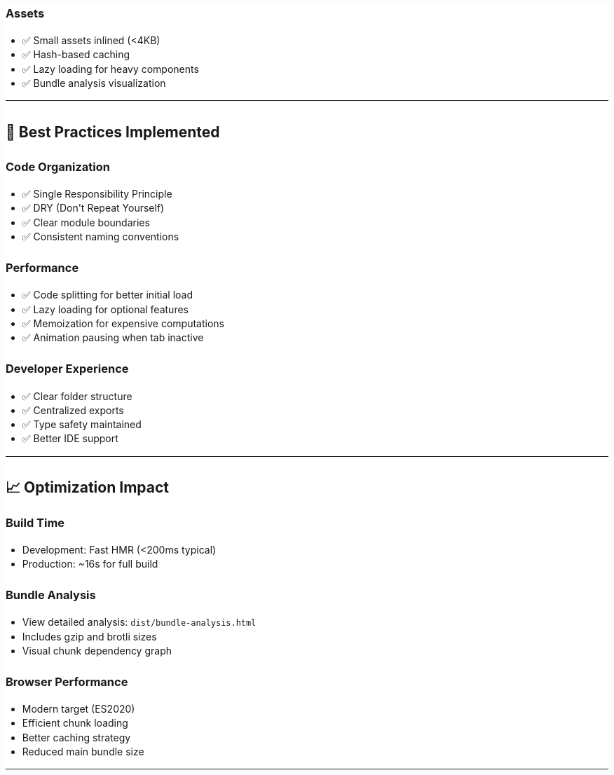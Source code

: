 ### Assets
- ✅ Small assets inlined (<4KB)
- ✅ Hash-based caching
- ✅ Lazy loading for heavy components
- ✅ Bundle analysis visualization

---

## 🎯 Best Practices Implemented

### Code Organization
- ✅ Single Responsibility Principle
- ✅ DRY (Don't Repeat Yourself)
- ✅ Clear module boundaries
- ✅ Consistent naming conventions

### Performance
- ✅ Code splitting for better initial load
- ✅ Lazy loading for optional features
- ✅ Memoization for expensive computations
- ✅ Animation pausing when tab inactive

### Developer Experience
- ✅ Clear folder structure
- ✅ Centralized exports
- ✅ Type safety maintained
- ✅ Better IDE support

---

## 📈 Optimization Impact

### Build Time
- Development: Fast HMR (<200ms typical)
- Production: ~16s for full build

### Bundle Analysis
- View detailed analysis: `dist/bundle-analysis.html`
- Includes gzip and brotli sizes
- Visual chunk dependency graph

### Browser Performance
- Modern target (ES2020)
- Efficient chunk loading
- Better caching strategy
- Reduced main bundle size

---
